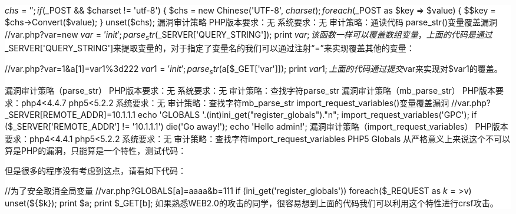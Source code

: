 $chs = '';
if($_POST && $charset != 'utf-8') {
        $chs = new Chinese('UTF-8', $charset);
        foreach($_POST as $key => $value) {
                $$key = $chs->Convert($value);
        }
        unset($chs);
漏洞审计策略
PHP版本要求：无
系统要求：无
审计策略：通读代码
parse_str()变量覆盖漏洞
//var.php?var=new
$var = 'init';                     
parse_str($_SERVER['QUERY_STRING']); 
print $var;
该函数一样可以覆盖数组变量，上面的代码是通过$_SERVER['QUERY_STRING']来提取变量的，对于指定了变量名的我们可以通过注射“=”来实现覆盖其他的变量：

//var.php?var=1&a[1]=var1%3d222
$var1 = 'init';
parse_str($a[$_GET['var']]);
print $var1;
上面的代码通过提交$var来实现对$var1的覆盖。

漏洞审计策略（parse_str）
PHP版本要求：无
系统要求：无
审计策略：查找字符parse_str
漏洞审计策略（mb_parse_str）
PHP版本要求：php4<4.4.7 php5<5.2.2
系统要求：无
审计策略：查找字符mb_parse_str
import_request_variables()变量覆盖漏洞
//var.php?_SERVER[REMOTE_ADDR]=10.1.1.1
echo 'GLOBALS '.(int)ini_get("register_globals")."n";
import_request_variables('GPC');
if ($_SERVER['REMOTE_ADDR'] != '10.1.1.1') die('Go away!');
echo 'Hello admin!';
漏洞审计策略（import_request_variables）
PHP版本要求：php4<4.4.1 php5<5.2.2
系统要求：无
审计策略：查找字符import_request_variables
PHP5 Globals
从严格意义上来说这个不可以算是PHP的漏洞，只能算是一个特性，测试代码：

<?
// register_globals =ON
//foo.php?GLOBALS[foobar]=HELLO
php echo $foobar; 
?>
但是很多的程序没有考虑到这点，请看如下代码：

//为了安全取消全局变量
//var.php?GLOBALS[a]=aaaa&b=111
if (ini_get('register_globals')) foreach($_REQUEST as $k=>$v) unset(${$k});
print $a;
print $_GET[b];
如果熟悉WEB2.0的攻击的同学，很容易想到上面的代码我们可以利用这个特性进行crsf攻击。
